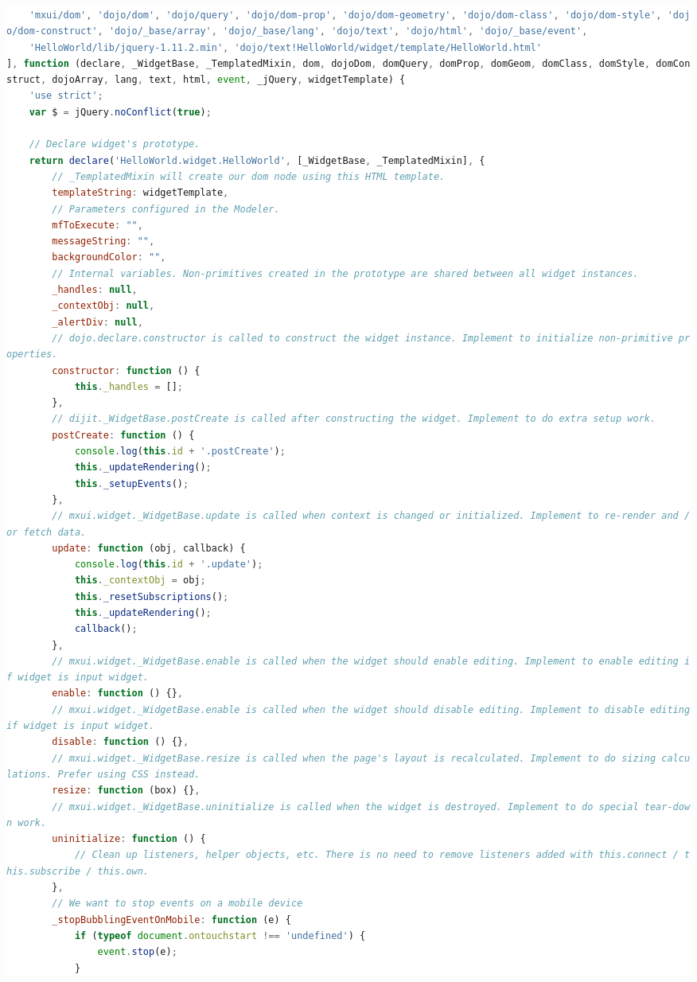 ```js
    'mxui/dom', 'dojo/dom', 'dojo/query', 'dojo/dom-prop', 'dojo/dom-geometry', 'dojo/dom-class', 'dojo/dom-style', 'dojo/dom-construct', 'dojo/_base/array', 'dojo/_base/lang', 'dojo/text', 'dojo/html', 'dojo/_base/event',
    'HelloWorld/lib/jquery-1.11.2.min', 'dojo/text!HelloWorld/widget/template/HelloWorld.html'
], function (declare, _WidgetBase, _TemplatedMixin, dom, dojoDom, domQuery, domProp, domGeom, domClass, domStyle, domConstruct, dojoArray, lang, text, html, event, _jQuery, widgetTemplate) {
    'use strict';
    var $ = jQuery.noConflict(true);

    // Declare widget's prototype.
    return declare('HelloWorld.widget.HelloWorld', [_WidgetBase, _TemplatedMixin], {
        // _TemplatedMixin will create our dom node using this HTML template.
        templateString: widgetTemplate,
        // Parameters configured in the Modeler.
        mfToExecute: "",
        messageString: "",
        backgroundColor: "",
        // Internal variables. Non-primitives created in the prototype are shared between all widget instances.
        _handles: null,
        _contextObj: null,
        _alertDiv: null,
        // dojo.declare.constructor is called to construct the widget instance. Implement to initialize non-primitive properties.
        constructor: function () {
            this._handles = [];
        },
        // dijit._WidgetBase.postCreate is called after constructing the widget. Implement to do extra setup work.
        postCreate: function () {
            console.log(this.id + '.postCreate');
            this._updateRendering();
            this._setupEvents();
        },
        // mxui.widget._WidgetBase.update is called when context is changed or initialized. Implement to re-render and / or fetch data.
        update: function (obj, callback) {
            console.log(this.id + '.update');
            this._contextObj = obj;
            this._resetSubscriptions();
            this._updateRendering();
            callback();
        },
        // mxui.widget._WidgetBase.enable is called when the widget should enable editing. Implement to enable editing if widget is input widget.
        enable: function () {},
        // mxui.widget._WidgetBase.enable is called when the widget should disable editing. Implement to disable editing if widget is input widget.
        disable: function () {},
        // mxui.widget._WidgetBase.resize is called when the page's layout is recalculated. Implement to do sizing calculations. Prefer using CSS instead.
        resize: function (box) {},
        // mxui.widget._WidgetBase.uninitialize is called when the widget is destroyed. Implement to do special tear-down work.
        uninitialize: function () {
            // Clean up listeners, helper objects, etc. There is no need to remove listeners added with this.connect / this.subscribe / this.own.
        },
        // We want to stop events on a mobile device
        _stopBubblingEventOnMobile: function (e) {
            if (typeof document.ontouchstart !== 'undefined') {
                event.stop(e);
            }
```